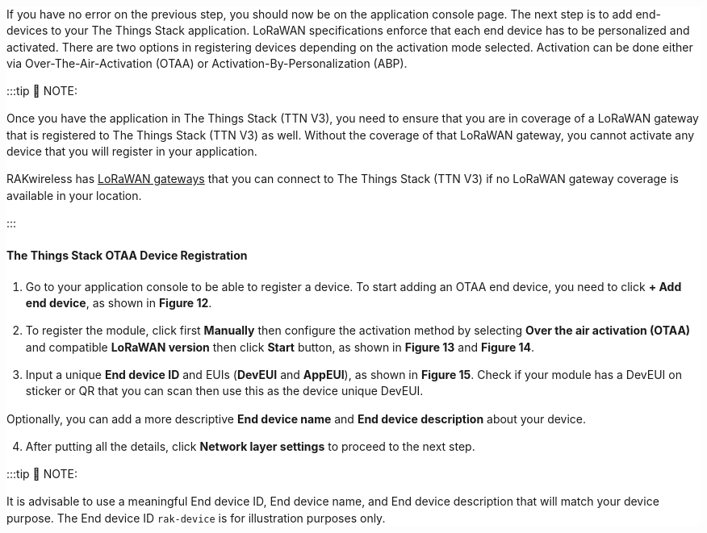 If you have no error on the previous step, you should now be on the application console page. The next step is to add end-devices to your The Things Stack application. LoRaWAN specifications enforce that each end device has to be personalized and activated. There are two options in registering devices depending on the activation mode selected. Activation can be done either via Over-The-Air-Activation (OTAA) or Activation-By-Personalization (ABP).

:::tip 📝 NOTE:

Once you have the application in The Things Stack (TTN V3), you need to ensure that you are in coverage of a LoRaWAN gateway that is registered to The Things Stack (TTN V3) as well. Without the coverage of that LoRaWAN gateway, you cannot activate any device that you will register in your application.

RAKwireless has [LoRaWAN gateways](https://store.rakwireless.com/collections/wisgate) that you can connect to The Things Stack (TTN V3) if no LoRaWAN gateway coverage is available in your location.

:::

#### The Things Stack OTAA Device Registration

1. Go to your application console to be able to register a device. To start adding an OTAA end device, you need to click **+ Add end device**, as shown in **Figure 12**.

<rk-img
  src="/assets/images/wisduo/rak811-module/quickstart/t_image_8.png"
  width="100%"
  caption="Add end device"
/>

2. To register the module, click first **Manually** then configure the activation method by selecting **Over the air activation (OTAA)** and compatible **LoRaWAN version** then click **Start** button, as shown in **Figure 13** and **Figure 14**.

<rk-img
  src="/assets/images/wisduo/rak811-module/quickstart/t_image_9.png"
  width="100%"
  caption="Manually register device to The Things Stack"
/>

<rk-img
  src="/assets/images/wisduo/rak811-module/quickstart/t_image_10.png"
  width="100%"
  caption="Device activation configuration"
/>

3. Input a unique **End device ID** and EUIs (**DevEUI** and **AppEUI**), as shown in **Figure 15**. Check if your module has a DevEUI on sticker or QR that you can scan then use this as the device unique DevEUI.

Optionally, you can add a more descriptive **End device name** and **End device description** about your device.

4. After putting all the details, click **Network layer settings** to proceed to the next step.

:::tip 📝 NOTE:

It is advisable to use a meaningful End device ID, End device name, and End device description that will match your device purpose. The End device ID `rak-device` is for illustration purposes only.

